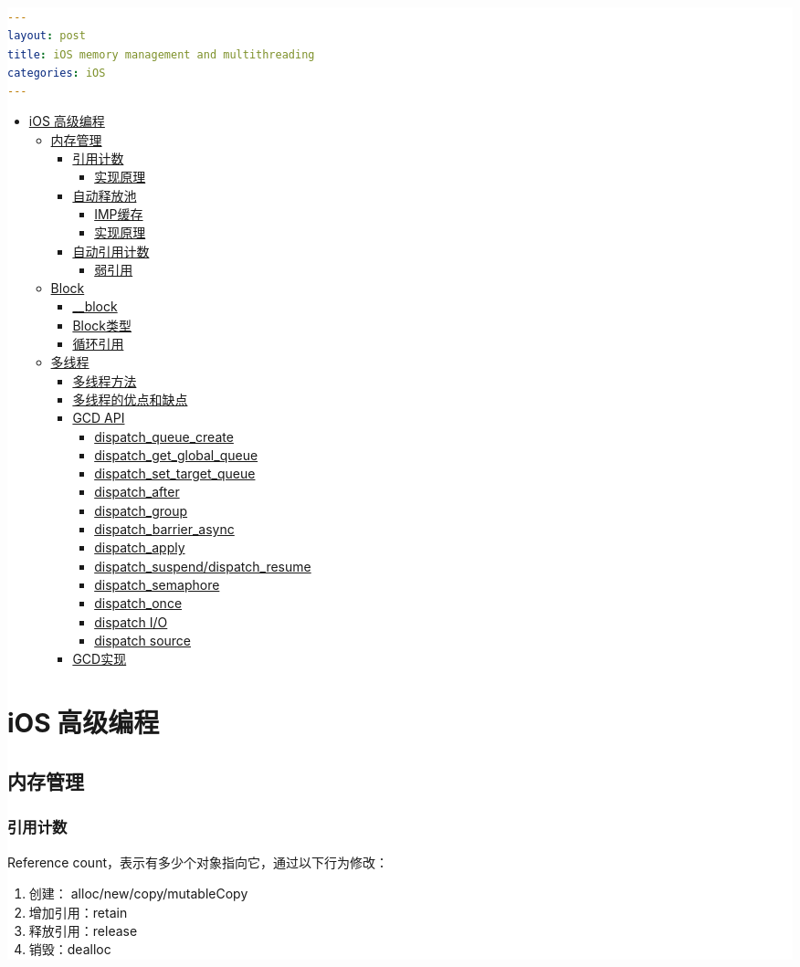 ```yaml
---
layout: post
title: iOS memory management and multithreading
categories: iOS
---
```


- [iOS 高级编程](#ios-高级编程)
  - [内存管理](#内存管理)
    - [引用计数](#引用计数)
      - [实现原理](#实现原理)
    - [自动释放池](#自动释放池)
      - [IMP缓存](#imp缓存)
      - [实现原理](#实现原理-1)
    - [自动引用计数](#自动引用计数)
      - [弱引用](#弱引用)
  - [Block](#block)
      - [__block](#__block)
      - [Block类型](#block类型)
      - [循环引用](#循环引用)
  - [多线程](#多线程)
    - [多线程方法](#多线程方法)
    - [多线程的优点和缺点](#多线程的优点和缺点)
    - [GCD API](#gcd-api)
      - [dispatch_queue_create](#dispatch_queue_create)
      - [dispatch_get_global_queue](#dispatch_get_global_queue)
      - [dispatch_set_target_queue](#dispatch_set_target_queue)
      - [dispatch_after](#dispatch_after)
      - [dispatch_group](#dispatch_group)
      - [dispatch_barrier_async](#dispatch_barrier_async)
      - [dispatch_apply](#dispatch_apply)
      - [dispatch_suspend/dispatch_resume](#dispatch_suspenddispatch_resume)
      - [dispatch_semaphore](#dispatch_semaphore)
      - [dispatch_once](#dispatch_once)
      - [dispatch I/O](#dispatch-io)
      - [dispatch source](#dispatch-source)
    - [GCD实现](#gcd实现)

# iOS 高级编程

## 内存管理
### 引用计数
Reference count，表示有多少个对象指向它，通过以下行为修改：
1. 创建： alloc/new/copy/mutableCopy
2. 增加引用：retain
3. 释放引用：release
4. 销毁：dealloc
